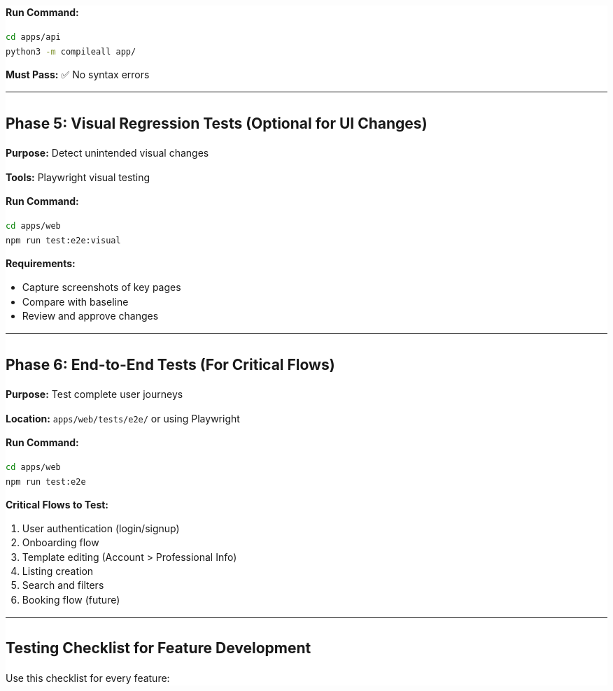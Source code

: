**Run Command:**
```bash
cd apps/api
python3 -m compileall app/
```

**Must Pass:** ✅ No syntax errors

---

## Phase 5: Visual Regression Tests (Optional for UI Changes)

**Purpose:** Detect unintended visual changes

**Tools:** Playwright visual testing

**Run Command:**
```bash
cd apps/web
npm run test:e2e:visual
```

**Requirements:**
- Capture screenshots of key pages
- Compare with baseline
- Review and approve changes

---

## Phase 6: End-to-End Tests (For Critical Flows)

**Purpose:** Test complete user journeys

**Location:** `apps/web/tests/e2e/` or using Playwright

**Run Command:**
```bash
cd apps/web
npm run test:e2e
```

**Critical Flows to Test:**
1. User authentication (login/signup)
2. Onboarding flow
3. Template editing (Account > Professional Info)
4. Listing creation
5. Search and filters
6. Booking flow (future)

---

## Testing Checklist for Feature Development

Use this checklist for every feature:
